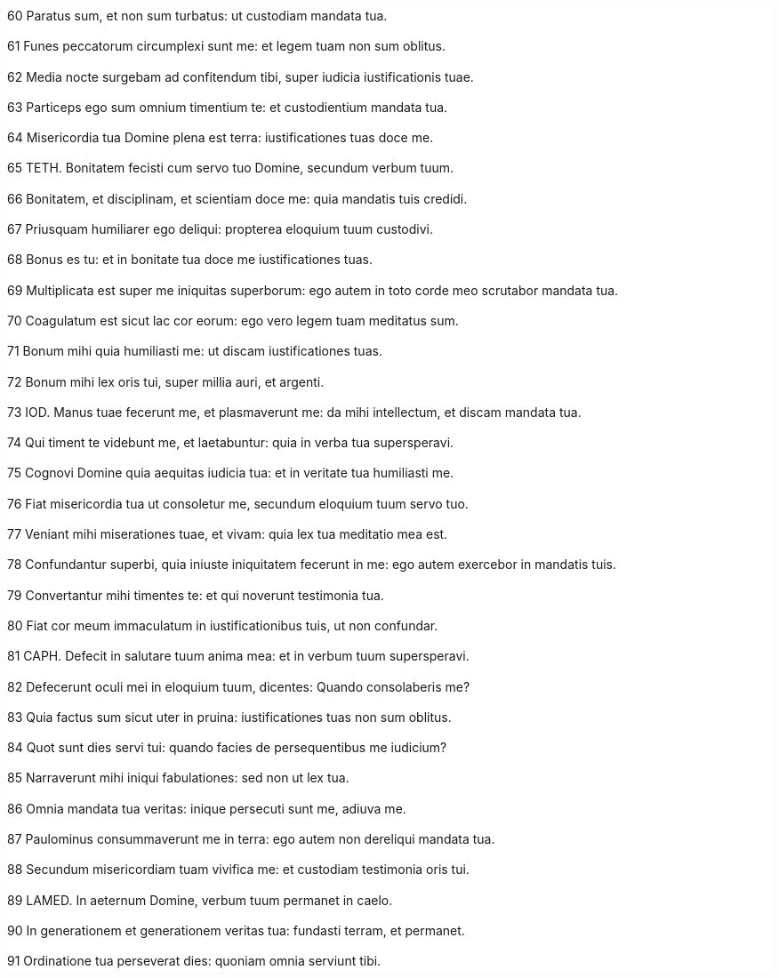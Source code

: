 60 Paratus sum, et non sum turbatus: ut custodiam mandata tua.

61 Funes peccatorum circumplexi sunt me: et legem tuam non sum oblitus.

62 Media nocte surgebam ad confitendum tibi, super iudicia iustificationis tuae.

63 Particeps ego sum omnium timentium te: et custodientium mandata tua.

64 Misericordia tua Domine plena est terra: iustificationes tuas doce me.

65 TETH. Bonitatem fecisti cum servo tuo Domine, secundum verbum tuum.

66 Bonitatem, et disciplinam, et scientiam doce me: quia mandatis tuis credidi.

67 Priusquam humiliarer ego deliqui: propterea eloquium tuum custodivi.

68 Bonus es tu: et in bonitate tua doce me iustificationes tuas.

69 Multiplicata est super me iniquitas superborum: ego autem in toto corde meo scrutabor mandata tua.

70 Coagulatum est sicut lac cor eorum: ego vero legem tuam meditatus sum.

71 Bonum mihi quia humiliasti me: ut discam iustificationes tuas.

72 Bonum mihi lex oris tui, super millia auri, et argenti.

73 IOD. Manus tuae fecerunt me, et plasmaverunt me: da mihi intellectum, et discam mandata tua.

74 Qui timent te videbunt me, et laetabuntur: quia in verba tua supersperavi.

75 Cognovi Domine quia aequitas iudicia tua: et in veritate tua humiliasti me.

76 Fiat misericordia tua ut consoletur me, secundum eloquium tuum servo tuo.

77 Veniant mihi miserationes tuae, et vivam: quia lex tua meditatio mea est.

78 Confundantur superbi, quia iniuste iniquitatem fecerunt in me: ego autem exercebor in mandatis tuis.

79 Convertantur mihi timentes te: et qui noverunt testimonia tua.

80 Fiat cor meum immaculatum in iustificationibus tuis, ut non confundar.

81 CAPH. Defecit in salutare tuum anima mea: et in verbum tuum supersperavi.

82 Defecerunt oculi mei in eloquium tuum, dicentes: Quando consolaberis me?

83 Quia factus sum sicut uter in pruina: iustificationes tuas non sum oblitus.

84 Quot sunt dies servi tui: quando facies de persequentibus me iudicium?

85 Narraverunt mihi iniqui fabulationes: sed non ut lex tua.

86 Omnia mandata tua veritas: inique persecuti sunt me, adiuva me.

87 Paulominus consummaverunt me in terra: ego autem non dereliqui mandata tua.

88 Secundum misericordiam tuam vivifica me: et custodiam testimonia oris tui.

89 LAMED. In aeternum Domine, verbum tuum permanet in caelo.

90 In generationem et generationem veritas tua: fundasti terram, et permanet.

91 Ordinatione tua perseverat dies: quoniam omnia serviunt tibi.
